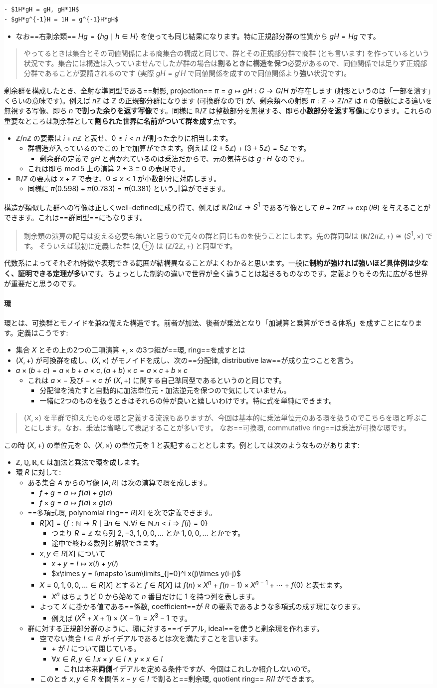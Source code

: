     - $1H*gH = gH, gH*1H$
    - $gH*g^{-1}H = 1H = g^{-1}H*gH$
- なお==右剰余類== $Hg = \{hg\mid h\in H\}$ を使っても同じ結果になります。特に正規部分群の性質から $gH = Hg$ です。

> やってるときは集合とその同値関係による商集合の構成と同じで、群とその正規部分群で商群 (とも言います) を作っているという状況です。集合には構造は入っていませんでしたが群の場合は**割るときに構造を保つ**必要があるので、同値関係では足りず正規部分群であることが要請されるのです (実際 $gH = g'H$ で同値関係を成すので同値関係より**強い**状況です)。

剰余群を構成したとき、全射な準同型である==射影, projection== $\pi = g \mapsto gH:G \to G/H$ が存在します (射影というのは「一部を潰す」くらいの意味です)。例えば $n\mathbb{Z}$ は $\mathbb{Z}$ の正規部分群になります (可換群なので) が、剰余類への射影 $\pi:\mathbb{Z} \to \mathbb{Z}/n\mathbb{Z}$ は $n$ の倍数による違いを無視する写像、即ち $n$ **で割った余りを返す写像**です。同様に $\mathbb{R}/\mathbb{Z}$ は整数部分を無視する、即ち**小数部分を返す写像**になります。これらの重要なところは剰余群として**割られた世界に名前がついて群を成す**点です。

- $\mathbb{Z}/n\mathbb{Z}$ の要素は $i+n\mathbb{Z}$ と表せ、$0\le i<n$ が割った余りに相当します。
    - 群構造が入っているのでこの上で加算ができます。例えば $(2+5\mathbb{Z}) + (3+5\mathbb{Z}) = 5\mathbb{Z}$ です。
        - 剰余群の定義で $gH$ と書かれているのは乗法だからで、元の気持ちは $g\cdot H$ なのです。
    - これは即ち $\mathop{\mathrm{mod}} 5$ 上の演算 $2+3\equiv 0$ の表現です。
- $\mathbb{R}/\mathbb{Z}$ の要素は $x+\mathbb{Z}$ で表せ、$0\le x < 1$ が小数部分に対応します。
    - 同様に $\pi(0.598) + \pi(0.783) = \pi(0.381)$ という計算ができます。

構造が類似した群への写像は正しくwell-definedに成り得て、例えば $\mathbb{R}/2\pi\mathbb{Z} \to S^1$ である写像として $\theta+2\pi\mathbb{Z}\mapsto \exp(i\theta)$ を与えることができます。これは==群同型==にもなります。

> 剰余類の演算の記号は変える必要も無いと思うので元々の群と同じものを使うことにします。先の群同型は $(\mathbb{R}/2\pi\mathbb{Z},+)\cong(S^1,\times)$ です。
> そういえば最初に定義した群 $(\mathbf{2},\oplus)$ は $(\mathbb{Z}/2\mathbb{Z},+)$ と同型です。

代数系によってそれぞれ特徴や表現できる範囲が結構異なることがよくわかると思います。一般に**制約が強ければ強いほど具体例は少なく、証明できる定理が多い**です。ちょっとした制約の違いで世界が全く違うことは起きるものなのです。定義よりもその先に広がる世界が重要だと思うのです。

#### 環

環とは、可換群とモノイドを兼ね備えた構造です。前者が加法、後者が乗法となり「加減算と乗算ができる体系」を成すことになります。定義はこうです:

- 集合 $X$ とその上の2つの二項演算 $+,\times$ の3つ組が==環, ring==を成すとは
- $(X,+)$ が可換群を成し、$(X,\times)$ がモノイドを成し、次の==分配律, distributive law==が成り立つことを言う。
- $a\times (b+c) = a\times b + a\times c, (a+b)\times c = a\times c + b\times c$
    - これは $a\times -$ 及び $-\times c$ が $(X,+)$ に関する自己準同型であるというのと同じです。
        - 分配律を満たすと自動的に加法単位元・加法逆元を保つので気にしていません。
        - 一緒に2つのものを扱うときはそれらの仲が良いと嬉しいわけです。特に式を単純にできます。

> $(X,\times)$ を半群で抑えたものを環と定義する流派もありますが、今回は基本的に乗法単位元のある環を扱うのでこちらを環と呼ぶことにします。なお、乗法は省略して表記することが多いです。
> なお==可換環, commutative ring==は乗法が可換な環です。

この時 $(X,+)$ の単位元を $0$、$(X,\times)$ の単位元を $1$ と表記することとします。例としては次のようなものがあります:

- $\mathbb{Z},\mathbb{Q},\mathbb{R},\mathbb{C}$ は加法と乗法で環を成します。
- 環 $R$ に対して:
    - ある集合 $A$ からの写像 $[A,R]$ は次の演算で環を成します。
        - $f+g = a\mapsto f(a)+g(a)$
        - $f\times g = a\mapsto f(a)\times g(a)$
    - ==多項式環, polynomial ring== $R[X]$ を次で定義できます。
        - $R[X] = \{f:\mathbb{N} \to R\mid \exists n\in \mathbb{N}.\forall i\in\mathbb{N}. n<i \Rightarrow f(i) = 0\}$
            - つまり $R=\mathbb{Z}$ なら列 $2,-3,1,0,0,\ldots$ とか $1,0,0,\ldots$ とかです。
            - 途中で終わる数列と解釈できます。
        - $x,y\in R[X]$ について
            - $x+y = i\mapsto x(i)+y(i)$
            - $x\times y = i\mapsto \sum\limits_{j=0}^i x(j)\times y(i-j)$
        - $X = 0,1,0,0,\ldots \in R[X]$ とすると $f\in R[X]$ は $f(n)\times X^n + f(n-1)\times X^{n-1} + \cdots + f(0)$ と表せます。
            - $X^n$ はちょうど $0$ から始めて $n$ 番目だけに $1$ を持つ列を表します。
        - よって $X$ に掛かる値である==係数, coefficient==が $R$ の要素であるような多項式の成す環になります。
            - 例えば $(X^2+X+1)\times (X-1) = X^3-1$ です。
    - 群に対する正規部分群のように、環に対する==イデアル, ideal==を使うと剰余環を作れます。
        - 空でない集合 $I\subseteq R$ がイデアルであるとは次を満たすことを言います。
            - $+$ が $I$ について閉じている。
            - $\forall x\in R, y\in I. x\times y \in I \land y\times x \in I$
                - これは本来**両側**イデアルを定める条件ですが、今回はこれしか紹介しないので。
        - このとき $x,y\in R$ を関係 $x-y\in I$ で割ると==剰余環, quotient ring== $R/I$ ができます。